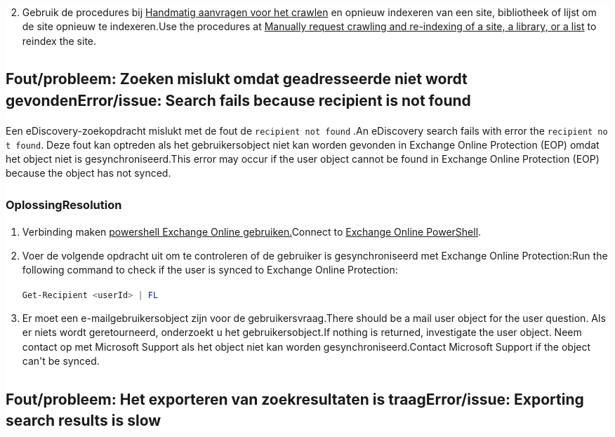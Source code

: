 2. <span data-ttu-id="55f49-142">Gebruik de procedures bij [Handmatig aanvragen voor het crawlen](/sharepoint/crawl-site-content) en opnieuw indexeren van een site, bibliotheek of lijst om de site opnieuw te indexeren.</span><span class="sxs-lookup"><span data-stu-id="55f49-142">Use the procedures at [Manually request crawling and re-indexing of a site, a library, or a list](/sharepoint/crawl-site-content) to reindex the site.</span></span>

## <a name="errorissue-search-fails-because-recipient-is-not-found"></a><span data-ttu-id="55f49-143">Fout/probleem: Zoeken mislukt omdat geadresseerde niet wordt gevonden</span><span class="sxs-lookup"><span data-stu-id="55f49-143">Error/issue: Search fails because recipient is not found</span></span>

<span data-ttu-id="55f49-144">Een eDiscovery-zoekopdracht mislukt met de fout de `recipient not found` .</span><span class="sxs-lookup"><span data-stu-id="55f49-144">An eDiscovery search fails with error the `recipient not found`.</span></span> <span data-ttu-id="55f49-145">Deze fout kan optreden als het gebruikersobject niet kan worden gevonden in Exchange Online Protection (EOP) omdat het object niet is gesynchroniseerd.</span><span class="sxs-lookup"><span data-stu-id="55f49-145">This error may occur if the user object cannot be found in Exchange Online Protection (EOP) because the object has not synced.</span></span>

### <a name="resolution"></a><span data-ttu-id="55f49-146">Oplossing</span><span class="sxs-lookup"><span data-stu-id="55f49-146">Resolution</span></span>

1. <span data-ttu-id="55f49-147">Verbinding maken [powershell Exchange Online gebruiken.](/powershell/exchange/connect-to-exchange-online-powershell)</span><span class="sxs-lookup"><span data-stu-id="55f49-147">Connect to [Exchange Online PowerShell](/powershell/exchange/connect-to-exchange-online-powershell).</span></span>

2. <span data-ttu-id="55f49-148">Voer de volgende opdracht uit om te controleren of de gebruiker is gesynchroniseerd met Exchange Online Protection:</span><span class="sxs-lookup"><span data-stu-id="55f49-148">Run the following command to check if the user is synced to Exchange Online Protection:</span></span>

   ```powershell
   Get-Recipient <userId> | FL
   ```

3. <span data-ttu-id="55f49-149">Er moet een e-mailgebruikersobject zijn voor de gebruikersvraag.</span><span class="sxs-lookup"><span data-stu-id="55f49-149">There should be a mail user object for the user question.</span></span> <span data-ttu-id="55f49-150">Als er niets wordt geretourneerd, onderzoekt u het gebruikersobject.</span><span class="sxs-lookup"><span data-stu-id="55f49-150">If nothing is returned, investigate the user object.</span></span> <span data-ttu-id="55f49-151">Neem contact op met Microsoft Support als het object niet kan worden gesynchroniseerd.</span><span class="sxs-lookup"><span data-stu-id="55f49-151">Contact Microsoft Support if the object can't be synced.</span></span>

## <a name="errorissue-exporting-search-results-is-slow"></a><span data-ttu-id="55f49-152">Fout/probleem: Het exporteren van zoekresultaten is traag</span><span class="sxs-lookup"><span data-stu-id="55f49-152">Error/issue: Exporting search results is slow</span></span>
